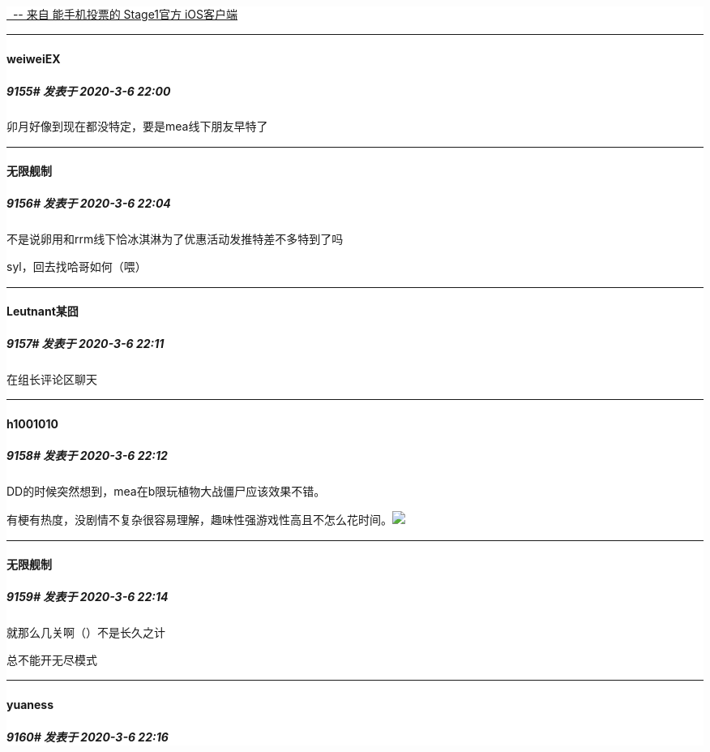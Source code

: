 [  -- 来自 能手机投票的 Stage1官方 iOS客户端](https://itunes.apple.com/fi/app/saraba1st/id1221237470?mt=8)


*****

####  weiweiEX  
##### 9155#       发表于 2020-3-6 22:00


卯月好像到现在都没特定，要是mea线下朋友早特了


*****

####  无限舰制  
##### 9156#       发表于 2020-3-6 22:04


不是说卵用和rrm线下恰冰淇淋为了优惠活动发推特差不多特到了吗


syl，回去找哈哥如何（喂）


*****

####  Leutnant某囧  
##### 9157#       发表于 2020-3-6 22:11


在组长评论区聊天


*****

####  h1001010  
##### 9158#       发表于 2020-3-6 22:12


DD的时候突然想到，mea在b限玩植物大战僵尸应该效果不错。

有梗有热度，没剧情不复杂很容易理解，趣味性强游戏性高且不怎么花时间。<img src="https://static.saraba1st.com/image/smiley/face2017/066.png" referrerpolicy="no-referrer">


*****

####  无限舰制  
##### 9159#       发表于 2020-3-6 22:14


就那么几关啊（）不是长久之计

总不能开无尽模式


*****

####  yuaness  
##### 9160#       发表于 2020-3-6 22:16
